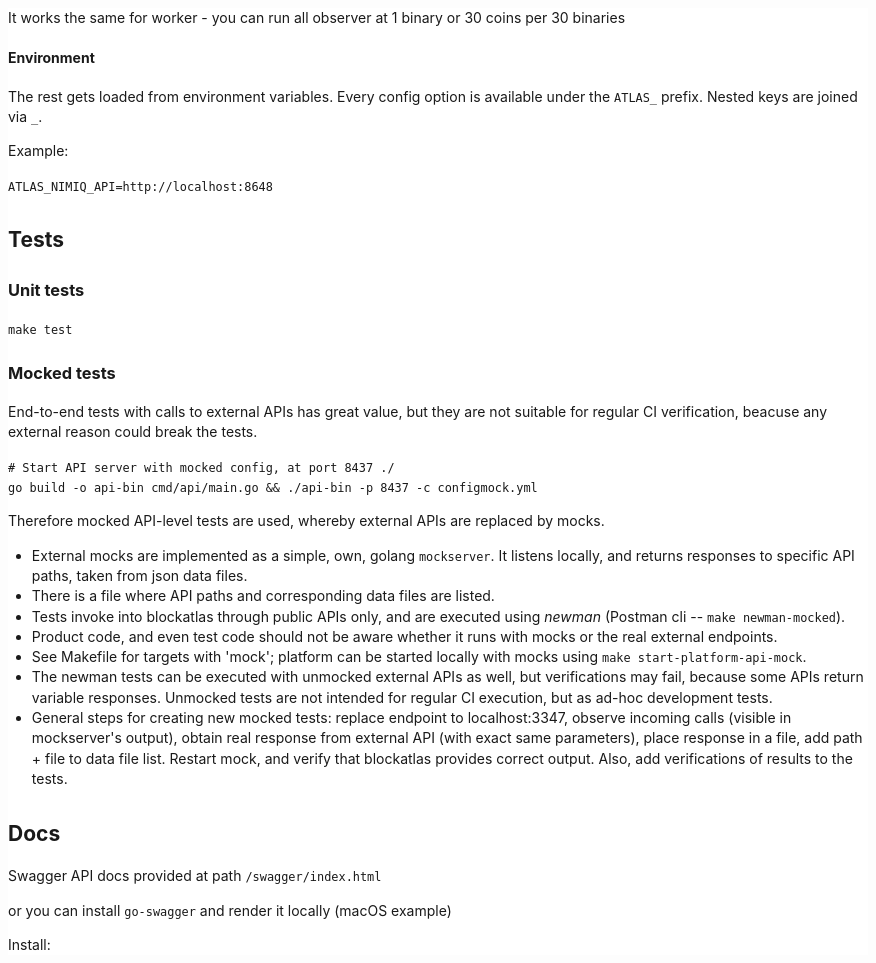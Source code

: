 It works the same for worker - you can run all observer at 1 binary or 30 coins per 30 binaries

#### Environment

The rest gets loaded from environment variables.
Every config option is available under the `ATLAS_` prefix. Nested keys are joined via `_`.

Example:

```shell
ATLAS_NIMIQ_API=http://localhost:8648
```

## Tests

### Unit tests

    make test

### Mocked tests

End-to-end tests with calls to external APIs has great value, but they are not suitable for regular CI verification, beacuse any external reason could break the tests.

    # Start API server with mocked config, at port 8437 ./ 
    go build -o api-bin cmd/api/main.go && ./api-bin -p 8437 -c configmock.yml

Therefore mocked API-level tests are used, whereby external APIs are replaced by mocks.

-   External mocks are implemented as a simple, own, golang `mockserver`.  It listens locally, and returns responses to specific API paths, taken from json data files.
-   There is a file where API paths and corresponding data files are listed.
-   Tests invoke into blockatlas through public APIs only, and are executed using _newman_ (Postman cli -- `make newman-mocked`).
-   Product code, and even test code should not be aware whether it runs with mocks or the real external endpoints.
-   See Makefile for targets with 'mock'; platform can be started locally with mocks using `make start-platform-api-mock`.
-   The newman tests can be executed with unmocked external APIs as well, but verifications may fail, because some APIs return variable responses.  Unmocked tests are not intended for regular CI execution, but as ad-hoc development tests.
-   General steps for creating new mocked tests: replace endpoint to localhost:3347, observe incoming calls (visible in mockserver's output), obtain real response from external API (with exact same parameters), place response in a file, add path + file to data file list.  Restart mock, and verify that blockatlas provides correct output.  Also, add verifications of results to the tests.

## Docs

Swagger API docs provided at path `/swagger/index.html`

or you can install `go-swagger` and render it locally (macOS example)

Install:
